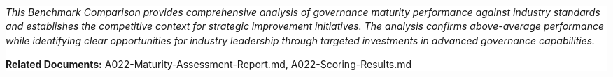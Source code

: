 *This Benchmark Comparison provides comprehensive analysis of governance maturity performance against industry standards and establishes the competitive context for strategic improvement initiatives. The analysis confirms above-average performance while identifying clear opportunities for industry leadership through targeted investments in advanced governance capabilities.*

**Related Documents:** A022-Maturity-Assessment-Report.md, A022-Scoring-Results.md